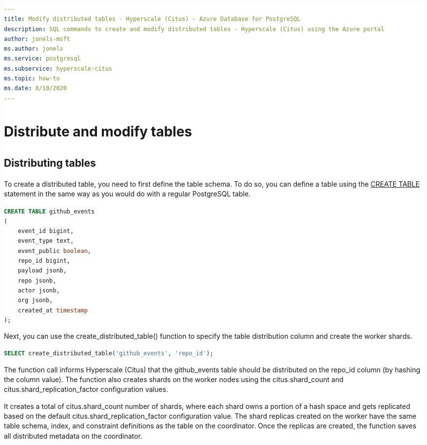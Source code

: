 ```yaml
---
title: Modify distributed tables - Hyperscale (Citus) - Azure Database for PostgreSQL
description: SQL commands to create and modify distributed tables - Hyperscale (Citus) using the Azure portal
author: jonels-msft
ms.author: jonels
ms.service: postgresql
ms.subservice: hyperscale-citus
ms.topic: how-to
ms.date: 8/10/2020
---
```


# Distribute and modify tables

## Distributing tables

To create a distributed table, you need to first define the table schema. To do
so, you can define a table using the [CREATE
TABLE](http://www.postgresql.org/docs/current/static/sql-createtable.html)
statement in the same way as you would do with a regular PostgreSQL table.

```sql
CREATE TABLE github_events
(
    event_id bigint,
    event_type text,
    event_public boolean,
    repo_id bigint,
    payload jsonb,
    repo jsonb,
    actor jsonb,
    org jsonb,
    created_at timestamp
);
```

Next, you can use the create\_distributed\_table() function to specify
the table distribution column and create the worker shards.

```sql
SELECT create_distributed_table('github_events', 'repo_id');
```

The function call informs Hyperscale (Citus) that the github\_events table
should be distributed on the repo\_id column (by hashing the column value). The
function also creates shards on the worker nodes using the citus.shard\_count
and citus.shard\_replication\_factor configuration values.

It creates a total of citus.shard\_count number of shards, where each shard
owns a portion of a hash space and gets replicated based on the default
citus.shard\_replication\_factor configuration value. The shard replicas
created on the worker have the same table schema, index, and constraint
definitions as the table on the coordinator. Once the replicas are created, the
function saves all distributed metadata on the coordinator.
